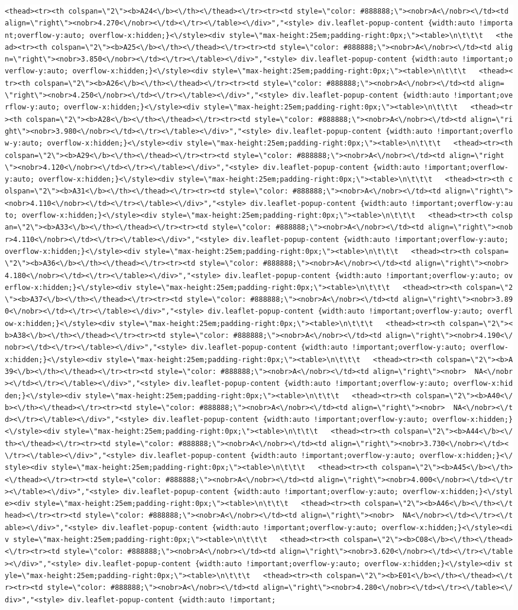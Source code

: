 ```{=html}
<thead><tr><th colspan=\"2\"><b>A24<\/b><\/th><\/thead><\/tr><tr><td style=\"color: #888888;\"><nobr>A<\/nobr><\/td><td align=\"right\"><nobr>4.270<\/nobr><\/td><\/tr><\/table><\/div>","<style> div.leaflet-popup-content {width:auto !important;overflow-y:auto; overflow-x:hidden;}<\/style><div style=\"max-height:25em;padding-right:0px;\"><table>\n\t\t\t   <thead><tr><th colspan=\"2\"><b>A25<\/b><\/th><\/thead><\/tr><tr><td style=\"color: #888888;\"><nobr>A<\/nobr><\/td><td align=\"right\"><nobr>3.850<\/nobr><\/td><\/tr><\/table><\/div>","<style> div.leaflet-popup-content {width:auto !important;overflow-y:auto; overflow-x:hidden;}<\/style><div style=\"max-height:25em;padding-right:0px;\"><table>\n\t\t\t   <thead><tr><th colspan=\"2\"><b>A26<\/b><\/th><\/thead><\/tr><tr><td style=\"color: #888888;\"><nobr>A<\/nobr><\/td><td align=\"right\"><nobr>4.250<\/nobr><\/td><\/tr><\/table><\/div>","<style> div.leaflet-popup-content {width:auto !important;overflow-y:auto; overflow-x:hidden;}<\/style><div style=\"max-height:25em;padding-right:0px;\"><table>\n\t\t\t   <thead><tr><th colspan=\"2\"><b>A28<\/b><\/th><\/thead><\/tr><tr><td style=\"color: #888888;\"><nobr>A<\/nobr><\/td><td align=\"right\"><nobr>3.980<\/nobr><\/td><\/tr><\/table><\/div>","<style> div.leaflet-popup-content {width:auto !important;overflow-y:auto; overflow-x:hidden;}<\/style><div style=\"max-height:25em;padding-right:0px;\"><table>\n\t\t\t   <thead><tr><th colspan=\"2\"><b>A29<\/b><\/th><\/thead><\/tr><tr><td style=\"color: #888888;\"><nobr>A<\/nobr><\/td><td align=\"right\"><nobr>4.120<\/nobr><\/td><\/tr><\/table><\/div>","<style> div.leaflet-popup-content {width:auto !important;overflow-y:auto; overflow-x:hidden;}<\/style><div style=\"max-height:25em;padding-right:0px;\"><table>\n\t\t\t   <thead><tr><th colspan=\"2\"><b>A31<\/b><\/th><\/thead><\/tr><tr><td style=\"color: #888888;\"><nobr>A<\/nobr><\/td><td align=\"right\"><nobr>4.110<\/nobr><\/td><\/tr><\/table><\/div>","<style> div.leaflet-popup-content {width:auto !important;overflow-y:auto; overflow-x:hidden;}<\/style><div style=\"max-height:25em;padding-right:0px;\"><table>\n\t\t\t   <thead><tr><th colspan=\"2\"><b>A33<\/b><\/th><\/thead><\/tr><tr><td style=\"color: #888888;\"><nobr>A<\/nobr><\/td><td align=\"right\"><nobr>4.110<\/nobr><\/td><\/tr><\/table><\/div>","<style> div.leaflet-popup-content {width:auto !important;overflow-y:auto; overflow-x:hidden;}<\/style><div style=\"max-height:25em;padding-right:0px;\"><table>\n\t\t\t   <thead><tr><th colspan=\"2\"><b>A36<\/b><\/th><\/thead><\/tr><tr><td style=\"color: #888888;\"><nobr>A<\/nobr><\/td><td align=\"right\"><nobr>4.180<\/nobr><\/td><\/tr><\/table><\/div>","<style> div.leaflet-popup-content {width:auto !important;overflow-y:auto; overflow-x:hidden;}<\/style><div style=\"max-height:25em;padding-right:0px;\"><table>\n\t\t\t   <thead><tr><th colspan=\"2\"><b>A37<\/b><\/th><\/thead><\/tr><tr><td style=\"color: #888888;\"><nobr>A<\/nobr><\/td><td align=\"right\"><nobr>3.890<\/nobr><\/td><\/tr><\/table><\/div>","<style> div.leaflet-popup-content {width:auto !important;overflow-y:auto; overflow-x:hidden;}<\/style><div style=\"max-height:25em;padding-right:0px;\"><table>\n\t\t\t   <thead><tr><th colspan=\"2\"><b>A38<\/b><\/th><\/thead><\/tr><tr><td style=\"color: #888888;\"><nobr>A<\/nobr><\/td><td align=\"right\"><nobr>4.190<\/nobr><\/td><\/tr><\/table><\/div>","<style> div.leaflet-popup-content {width:auto !important;overflow-y:auto; overflow-x:hidden;}<\/style><div style=\"max-height:25em;padding-right:0px;\"><table>\n\t\t\t   <thead><tr><th colspan=\"2\"><b>A39<\/b><\/th><\/thead><\/tr><tr><td style=\"color: #888888;\"><nobr>A<\/nobr><\/td><td align=\"right\"><nobr>  NA<\/nobr><\/td><\/tr><\/table><\/div>","<style> div.leaflet-popup-content {width:auto !important;overflow-y:auto; overflow-x:hidden;}<\/style><div style=\"max-height:25em;padding-right:0px;\"><table>\n\t\t\t   <thead><tr><th colspan=\"2\"><b>A40<\/b><\/th><\/thead><\/tr><tr><td style=\"color: #888888;\"><nobr>A<\/nobr><\/td><td align=\"right\"><nobr>  NA<\/nobr><\/td><\/tr><\/table><\/div>","<style> div.leaflet-popup-content {width:auto !important;overflow-y:auto; overflow-x:hidden;}<\/style><div style=\"max-height:25em;padding-right:0px;\"><table>\n\t\t\t   <thead><tr><th colspan=\"2\"><b>A44<\/b><\/th><\/thead><\/tr><tr><td style=\"color: #888888;\"><nobr>A<\/nobr><\/td><td align=\"right\"><nobr>3.730<\/nobr><\/td><\/tr><\/table><\/div>","<style> div.leaflet-popup-content {width:auto !important;overflow-y:auto; overflow-x:hidden;}<\/style><div style=\"max-height:25em;padding-right:0px;\"><table>\n\t\t\t   <thead><tr><th colspan=\"2\"><b>A45<\/b><\/th><\/thead><\/tr><tr><td style=\"color: #888888;\"><nobr>A<\/nobr><\/td><td align=\"right\"><nobr>4.000<\/nobr><\/td><\/tr><\/table><\/div>","<style> div.leaflet-popup-content {width:auto !important;overflow-y:auto; overflow-x:hidden;}<\/style><div style=\"max-height:25em;padding-right:0px;\"><table>\n\t\t\t   <thead><tr><th colspan=\"2\"><b>A46<\/b><\/th><\/thead><\/tr><tr><td style=\"color: #888888;\"><nobr>A<\/nobr><\/td><td align=\"right\"><nobr>  NA<\/nobr><\/td><\/tr><\/table><\/div>","<style> div.leaflet-popup-content {width:auto !important;overflow-y:auto; overflow-x:hidden;}<\/style><div style=\"max-height:25em;padding-right:0px;\"><table>\n\t\t\t   <thead><tr><th colspan=\"2\"><b>C08<\/b><\/th><\/thead><\/tr><tr><td style=\"color: #888888;\"><nobr>A<\/nobr><\/td><td align=\"right\"><nobr>3.620<\/nobr><\/td><\/tr><\/table><\/div>","<style> div.leaflet-popup-content {width:auto !important;overflow-y:auto; overflow-x:hidden;}<\/style><div style=\"max-height:25em;padding-right:0px;\"><table>\n\t\t\t   <thead><tr><th colspan=\"2\"><b>E01<\/b><\/th><\/thead><\/tr><tr><td style=\"color: #888888;\"><nobr>A<\/nobr><\/td><td align=\"right\"><nobr>4.280<\/nobr><\/td><\/tr><\/table><\/div>","<style> div.leaflet-popup-content {width:auto !important;
```